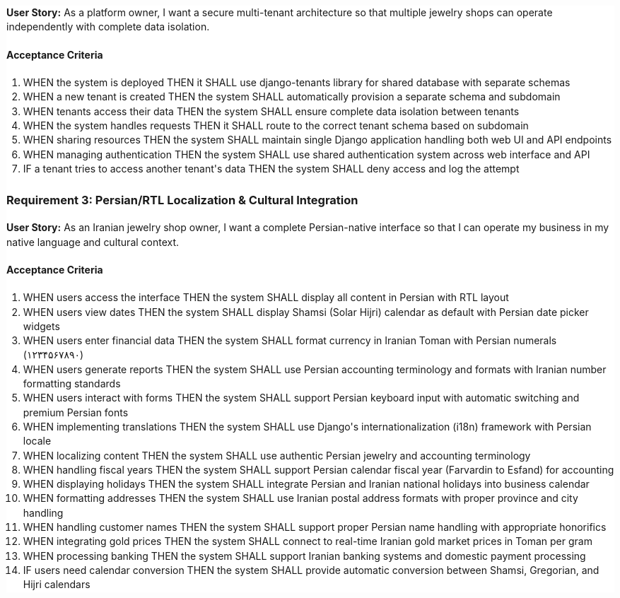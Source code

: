 **User Story:** As a platform owner, I want a secure multi-tenant architecture so that multiple jewelry shops can operate independently with complete data isolation.

#### Acceptance Criteria

1. WHEN the system is deployed THEN it SHALL use django-tenants library for shared database with separate schemas
2. WHEN a new tenant is created THEN the system SHALL automatically provision a separate schema and subdomain
3. WHEN tenants access their data THEN the system SHALL ensure complete data isolation between tenants
4. WHEN the system handles requests THEN it SHALL route to the correct tenant schema based on subdomain
5. WHEN sharing resources THEN the system SHALL maintain single Django application handling both web UI and API endpoints
6. WHEN managing authentication THEN the system SHALL use shared authentication system across web interface and API
7. IF a tenant tries to access another tenant's data THEN the system SHALL deny access and log the attempt

### Requirement 3: Persian/RTL Localization & Cultural Integration

**User Story:** As an Iranian jewelry shop owner, I want a complete Persian-native interface so that I can operate my business in my native language and cultural context.

#### Acceptance Criteria

1. WHEN users access the interface THEN the system SHALL display all content in Persian with RTL layout
2. WHEN users view dates THEN the system SHALL display Shamsi (Solar Hijri) calendar as default with Persian date picker widgets
3. WHEN users enter financial data THEN the system SHALL format currency in Iranian Toman with Persian numerals (۱۲۳۴۵۶۷۸۹۰)
4. WHEN users generate reports THEN the system SHALL use Persian accounting terminology and formats with Iranian number formatting standards
5. WHEN users interact with forms THEN the system SHALL support Persian keyboard input with automatic switching and premium Persian fonts
6. WHEN implementing translations THEN the system SHALL use Django's internationalization (i18n) framework with Persian locale
7. WHEN localizing content THEN the system SHALL use authentic Persian jewelry and accounting terminology
8. WHEN handling fiscal years THEN the system SHALL support Persian calendar fiscal year (Farvardin to Esfand) for accounting
9. WHEN displaying holidays THEN the system SHALL integrate Persian and Iranian national holidays into business calendar
10. WHEN formatting addresses THEN the system SHALL use Iranian postal address formats with proper province and city handling
11. WHEN handling customer names THEN the system SHALL support proper Persian name handling with appropriate honorifics
12. WHEN integrating gold prices THEN the system SHALL connect to real-time Iranian gold market prices in Toman per gram
13. WHEN processing banking THEN the system SHALL support Iranian banking systems and domestic payment processing
14. IF users need calendar conversion THEN the system SHALL provide automatic conversion between Shamsi, Gregorian, and Hijri calendars
